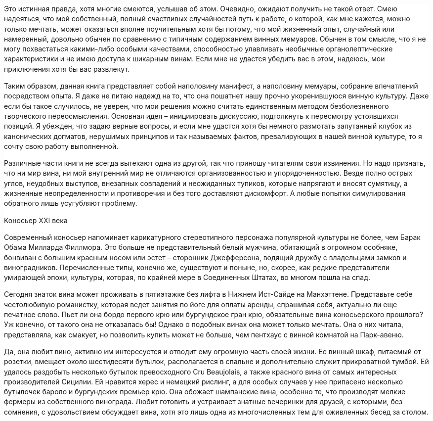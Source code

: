 Это истинная правда, хотя многие смеются, услышав об этом. Очевидно,
ожидают получить не такой ответ. Смею надеяться, что мой собственный,
полный счастливых случайностей путь к работе, о которой, как мне
кажется, можно только мечтать, может оказаться вполне поучительным хотя
бы потому, что мой жизненный опыт, случайный или намеренный, довольно
обычен по сравнению с типичным содержанием винных мемуаров. Обычен в том
смысле, что я не могу похвастаться какими-либо особыми качествами,
способностью улавливать необычные органолептические характеристики и не
имею доступа к шикарным винам. Если мне не удастся убедить вас в этом,
надеюсь, мои приключения хотя бы вас развлекут.

Таким образом, данная книга представляет собой наполовину манифест, а
наполовину мемуары, собрание впечатлений посредством опыта. Я даже не
питаю надежд на то, что она пошатнет нашу прочно укоренившуюся винную
культуру. Даже если бы такое случилось, не уверен, что мои решения можно
считать единственным методом безболезненного творческого переосмысления.
Основная идея – инициировать дискуссию, подтолкнуть к пересмотру
устоявшихся позиций. Я убежден, что задаю верные вопросы, и если мне
удастся хотя бы немного размотать запутанный клубок из канонических
догматов, нерушимых принципов и так называемых фактов, превалирующих в
нашей винной культуре, то я сочту свою работу выполненной.

Различные части книги не всегда вытекают одна из другой, так что приношу
читателям свои извинения. Но надо признать, что ни мир вина, ни мой
внутренний мир не отличаются организованностью и упорядоченностью. Везде
полно острых углов, неудобных выступов, внезапных совпадений и
неожиданных тупиков, которые напрягают и вносят сумятицу, а жизненные
неопределенности и противоречия и без того доставляют дискомфорт. А
любые попытки симулирования обратного лишь усугубляют проблему.

Коносьер XXI века

Современный коносьер напоминает карикатурного стереотипного персонажа
популярной культуры не более, чем Барак Обама Милларда Филлмора. Это
больше не представительный белый мужчина, обитающий в огромном особняке,
бонвиван с большим красным носом или эстет – сторонник Джефферсона,
водящий дружбу с владельцами замков и виноградников. Перечисленные типы,
конечно же, существуют и поныне, но, скорее, как редкие представители
умирающей эпохи, культуры, которая, по крайней мере в Соединенных
Штатах, во многом пошла на спад.

Сегодня знаток вина может проживать в пятиэтажке без лифта в Нижнем
Ист-Сайде на Манхэттене. Представьте себе честолюбивую романистку,
которая ведет занятия по йоге для оплаты аренды, спрашивая себя,
актуально ли еще печатное слово. Пьет ли она бордо первого крю или
бургундское гран крю, обязательные вина коносьерского прошлого? Уж
конечно, от такого она не отказалась бы! Однако о подобных винах она
может только мечтать. Она о них читала, представляла, как смакует, но
позволить купить может не больше, чем пентхаус с винной комнатой на
Парк-авеню.

Да, она любит вино, активно им интересуется и отводит ему огромную часть
своей жизни. Ее винный шкаф, питаемый от розетки, вмещает около
шестидесяти бутылок, располагается в спальне и дополнительно служит
прикроватной тумбой. Ей удалось раздобыть несколько бутылок
превосходного Cru Beaujolais, а также красного вина от самых интересных
производителей Сицилии. Ей нравится херес и немецкий рислинг, а для
особых случаев у нее припасено несколько бутылочек бароло и бургундских
премьер крю. Она обожает шампанские вина, особенно те, что производят
мелкие фермеры из собственного винограда. Любит готовить и устраивает
знатные вечеринки для друзей, с которыми, без сомнения, с удовольствием
обсуждает вина, хотя это лишь одна из многочисленных тем для оживленных
бесед за столом.
